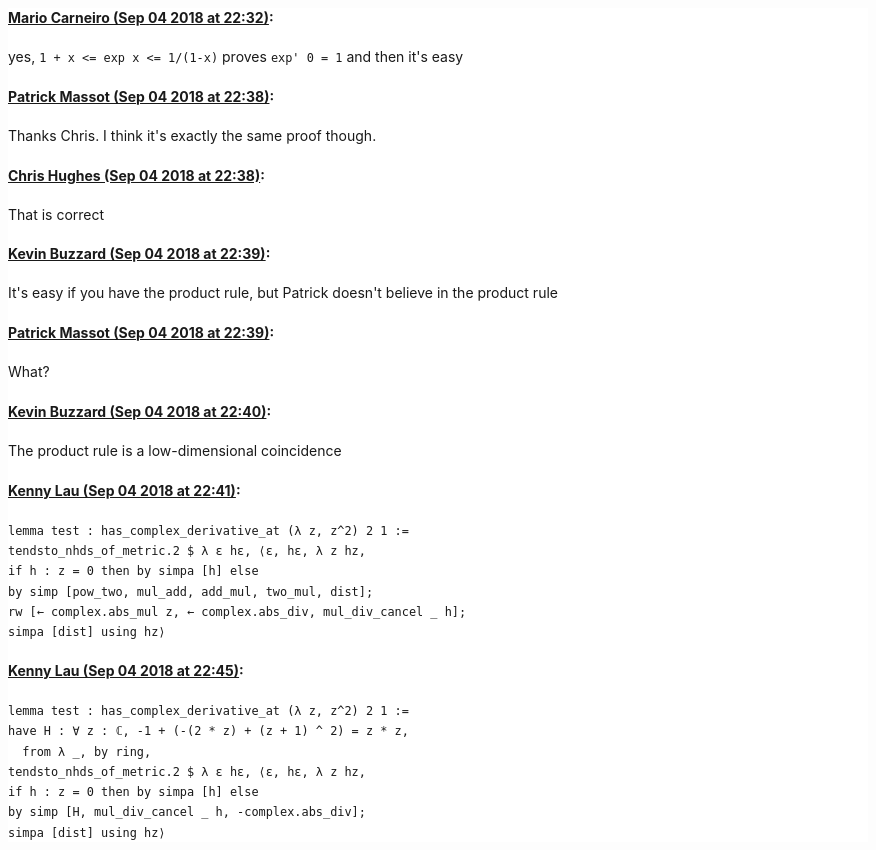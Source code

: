 #### [Mario Carneiro (Sep 04 2018 at 22:32)](https://leanprover.zulipchat.com/#narrow/stream/116395-maths/topic/partial%20functions%20again/near/133334847):
yes, `1 + x <= exp x <= 1/(1-x)` proves `exp' 0 = 1` and then it's easy

#### [Patrick Massot (Sep 04 2018 at 22:38)](https://leanprover.zulipchat.com/#narrow/stream/116395-maths/topic/partial%20functions%20again/near/133335121):
Thanks Chris. I think it's exactly the same proof though.

#### [Chris Hughes (Sep 04 2018 at 22:38)](https://leanprover.zulipchat.com/#narrow/stream/116395-maths/topic/partial%20functions%20again/near/133335145):
That is correct

#### [Kevin Buzzard (Sep 04 2018 at 22:39)](https://leanprover.zulipchat.com/#narrow/stream/116395-maths/topic/partial%20functions%20again/near/133335163):
It's easy if you have the product rule, but Patrick doesn't believe in the product rule

#### [Patrick Massot (Sep 04 2018 at 22:39)](https://leanprover.zulipchat.com/#narrow/stream/116395-maths/topic/partial%20functions%20again/near/133335170):
What?

#### [Kevin Buzzard (Sep 04 2018 at 22:40)](https://leanprover.zulipchat.com/#narrow/stream/116395-maths/topic/partial%20functions%20again/near/133335226):
The product rule is a low-dimensional coincidence

#### [Kenny Lau (Sep 04 2018 at 22:41)](https://leanprover.zulipchat.com/#narrow/stream/116395-maths/topic/partial%20functions%20again/near/133335251):
```lean
lemma test : has_complex_derivative_at (λ z, z^2) 2 1 :=
tendsto_nhds_of_metric.2 $ λ ε hε, ⟨ε, hε, λ z hz,
if h : z = 0 then by simpa [h] else
by simp [pow_two, mul_add, add_mul, two_mul, dist];
rw [← complex.abs_mul z, ← complex.abs_div, mul_div_cancel _ h];
simpa [dist] using hz⟩
```

#### [Kenny Lau (Sep 04 2018 at 22:45)](https://leanprover.zulipchat.com/#narrow/stream/116395-maths/topic/partial%20functions%20again/near/133335477):
```lean
lemma test : has_complex_derivative_at (λ z, z^2) 2 1 :=
have H : ∀ z : ℂ, -1 + (-(2 * z) + (z + 1) ^ 2) = z * z,
  from λ _, by ring,
tendsto_nhds_of_metric.2 $ λ ε hε, ⟨ε, hε, λ z hz,
if h : z = 0 then by simpa [h] else
by simp [H, mul_div_cancel _ h, -complex.abs_div];
simpa [dist] using hz⟩
```
